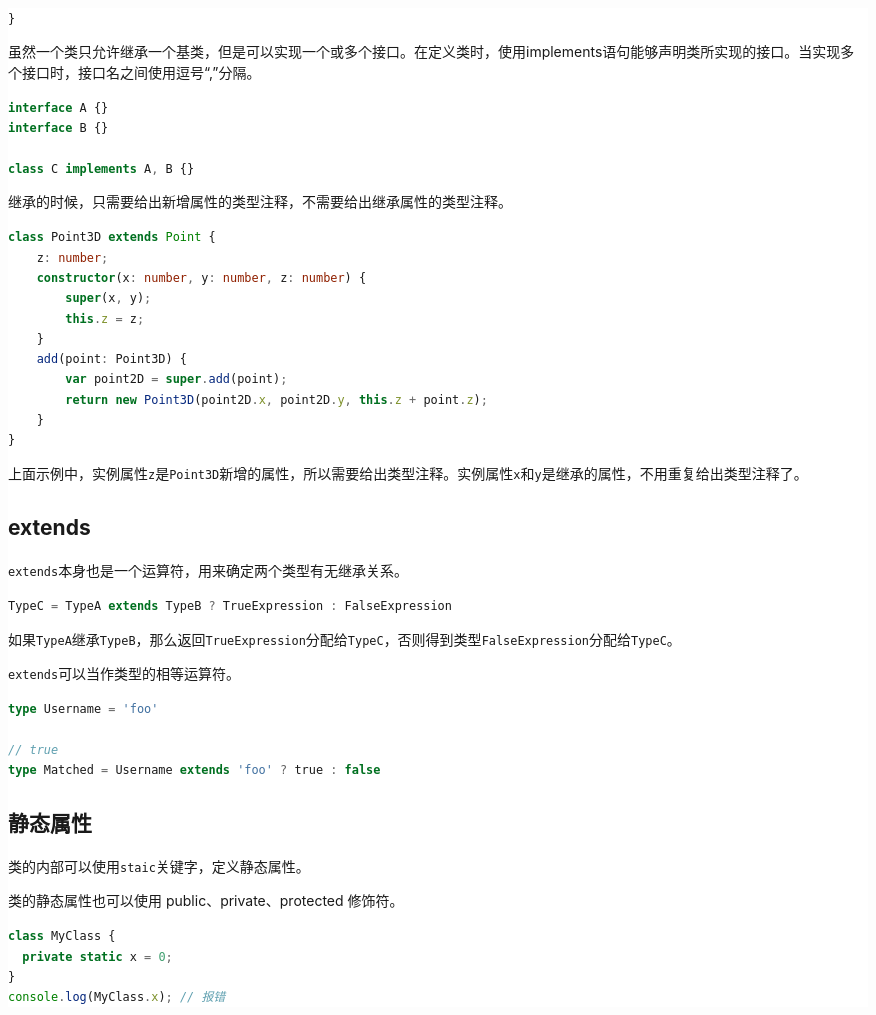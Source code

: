 ```typescript
}
```

虽然一个类只允许继承一个基类，但是可以实现一个或多个接口。在定义类时，使用implements语句能够声明类所实现的接口。当实现多个接口时，接口名之间使用逗号“,”分隔。

```typescript
interface A {}
interface B {}
 
class C implements A, B {}
```

继承的时候，只需要给出新增属性的类型注释，不需要给出继承属性的类型注释。

```typescript
class Point3D extends Point {
    z: number;
    constructor(x: number, y: number, z: number) {
        super(x, y);
        this.z = z;
    }
    add(point: Point3D) {
        var point2D = super.add(point);
        return new Point3D(point2D.x, point2D.y, this.z + point.z);
    }
}
```

上面示例中，实例属性`z`是`Point3D`新增的属性，所以需要给出类型注释。实例属性`x`和`y`是继承的属性，不用重复给出类型注释了。

## extends 

`extends`本身也是一个运算符，用来确定两个类型有无继承关系。

```typescript
TypeC = TypeA extends TypeB ? TrueExpression : FalseExpression
```

如果`TypeA`继承`TypeB`，那么返回`TrueExpression`分配给`TypeC`，否则得到类型`FalseExpression`分配给`TypeC`。

`extends`可以当作类型的相等运算符。

```typescript
type Username = 'foo'

// true
type Matched = Username extends 'foo' ? true : false
```

## 静态属性

类的内部可以使用`staic`关键字，定义静态属性。

类的静态属性也可以使用 public、private、protected 修饰符。

```typescript
class MyClass {
  private static x = 0;
}
console.log(MyClass.x); // 报错
```
